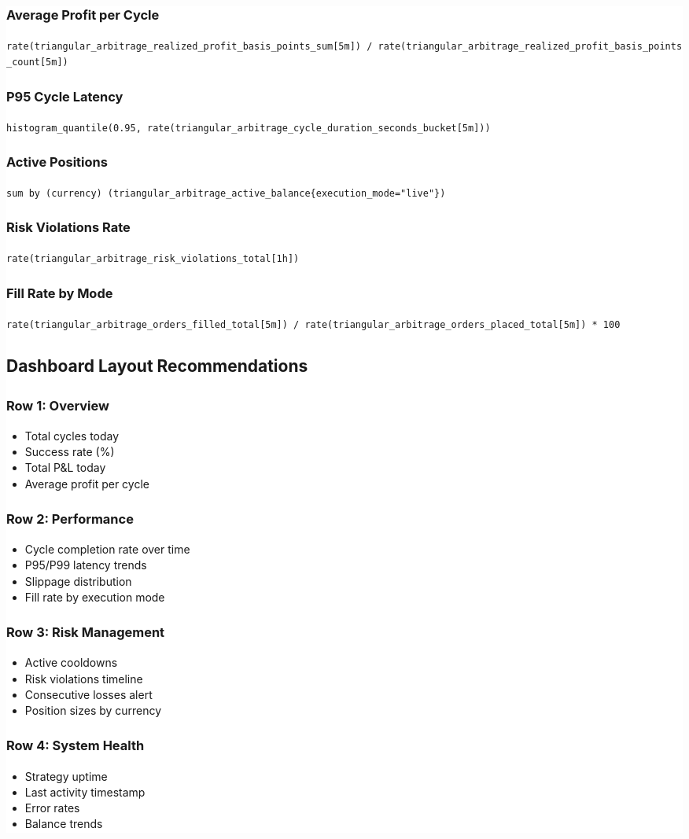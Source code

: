 ### Average Profit per Cycle
```
rate(triangular_arbitrage_realized_profit_basis_points_sum[5m]) / rate(triangular_arbitrage_realized_profit_basis_points_count[5m])
```

### P95 Cycle Latency
```
histogram_quantile(0.95, rate(triangular_arbitrage_cycle_duration_seconds_bucket[5m]))
```

### Active Positions
```
sum by (currency) (triangular_arbitrage_active_balance{execution_mode="live"})
```

### Risk Violations Rate
```
rate(triangular_arbitrage_risk_violations_total[1h])
```

### Fill Rate by Mode
```
rate(triangular_arbitrage_orders_filled_total[5m]) / rate(triangular_arbitrage_orders_placed_total[5m]) * 100
```

## Dashboard Layout Recommendations

### Row 1: Overview
- Total cycles today
- Success rate (%)
- Total P&L today
- Average profit per cycle

### Row 2: Performance
- Cycle completion rate over time
- P95/P99 latency trends
- Slippage distribution
- Fill rate by execution mode

### Row 3: Risk Management
- Active cooldowns
- Risk violations timeline
- Consecutive losses alert
- Position sizes by currency

### Row 4: System Health
- Strategy uptime
- Last activity timestamp
- Error rates
- Balance trends
